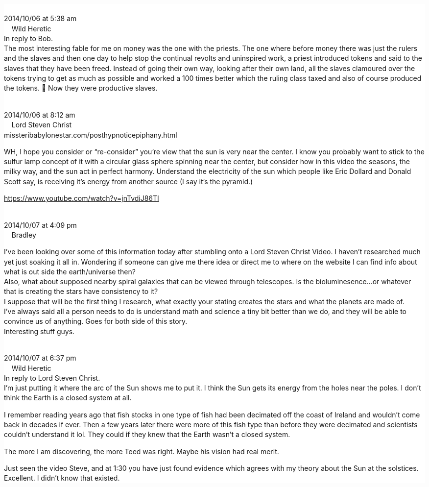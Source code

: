    
2014/10/06 at 5:38 am  
    Wild Heretic  
In reply to Bob.  
The most interesting fable for me on money was the one with the priests. The one where before money there was just the rulers and the slaves and then one day to help stop the continual revolts and uninspired work, a priest introduced tokens and said to the slaves that they have been freed. Instead of going their own way, looking after their own land, all the slaves clamoured over the tokens trying to get as much as possible and worked a 100 times better which the ruling class taxed and also of course produced the tokens. 🙂 Now they were productive slaves.  
  
   
2014/10/06 at 8:12 am  
    Lord Steven Christ  
missteribabylonestar.com/posthypnoticepiphany.html  
  
WH, I hope you consider or “re-consider” you’re view that the sun is very near the center. I know you probably want to stick to the sulfur lamp concept of it with a circular glass sphere spinning near the center, but consider how in this video the seasons, the milky way, and the sun act in perfect harmony. Understand the electricity of the sun which people like Eric Dollard and Donald Scott say, is receiving it’s energy from another source (I say it’s the pyramid.)  
  
https://www.youtube.com/watch?v=jnTvdiJ86TI  
  
   
2014/10/07 at 4:09 pm  
    Bradley  
  
I’ve been looking over some of this information today after stumbling onto a Lord Steven Christ Video. I haven’t researched much yet just soaking it all in. Wondering if someone can give me there idea or direct me to where on the website I can find info about what is out side the earth/universe then?  
Also, what about supposed nearby spiral galaxies that can be viewed through telescopes. Is the bioluminesence…or whatever that is creating the stars have consistency to it?  
I suppose that will be the first thing I research, what exactly your stating creates the stars and what the planets are made of.  
I’ve always said all a person needs to do is understand math and science a tiny bit better than we do, and they will be able to convince us of anything. Goes for both side of this story.  
Interesting stuff guys.  
  
   
2014/10/07 at 6:37 pm  
    Wild Heretic  
In reply to Lord Steven Christ.  
I’m just putting it where the arc of the Sun shows me to put it. I think the Sun gets its energy from the holes near the poles. I don’t think the Earth is a closed system at all.  
  
I remember reading years ago that fish stocks in one type of fish had been decimated off the coast of Ireland and wouldn’t come back in decades if ever. Then a few years later there were more of this fish type than before they were decimated and scientists couldn’t understand it lol. They could if they knew that the Earth wasn’t a closed system.  
  
The more I am discovering, the more Teed was right. Maybe his vision had real merit.  
  
Just seen the video Steve, and at 1:30 you have just found evidence which agrees with my theory about the Sun at the solstices. Excellent. I didn’t know that existed.  
  